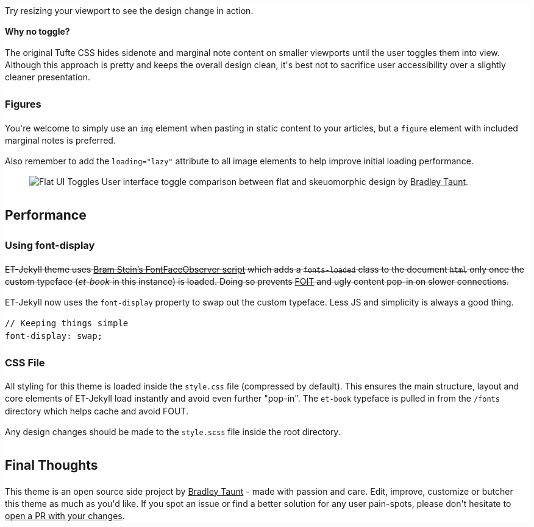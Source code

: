 Try resizing your viewport to see the design change in action.

**Why no toggle?**

The original Tufte CSS hides sidenote and marginal note content on smaller viewports until the user toggles them into view. Although this approach is pretty and keeps the overall design clean, it's best not to sacrifice user accessibility over a slightly cleaner presentation.

### Figures

You're welcome to simply use an <code>img</code> element when pasting in static content to your articles, but a <code>figure</code> element with included marginal notes is preferred. 

Also remember to add the <code>loading="lazy"</code> attribute to all image elements to help improve initial loading performance.

<figure>
    <img loading="lazy" src="{{ site.baseurl }}/images/flat-design-toggles_qfre51_c_scale,w_1400.jpg" alt="Flat UI Toggles">
    <span class="marginnote">User interface toggle comparison between flat and skeuomorphic design by <a href="https://bradleytaunt.com">Bradley Taunt</a>.</span>
</figure>

## Performance

### Using font-display

<p><strike>ET-Jekyll theme uses <a href="https://github.com/bramstein/fontfaceobserver">Bram Stein’s FontFaceObserver script</a> which adds a <code>fonts-loaded</code> class to the document <code>html</code> only once the custom typeface (<i>et-book</i> in this instance) is loaded. Doing so prevents <a href="https://css-tricks.com/fout-foit-foft/">FOIT</a> and ugly content pop-in on slower connections.</strike></p>

ET-Jekyll now uses the `font-display` property to swap out the custom typeface. Less JS and simplicity is always a good thing.

<pre class="code">
// Keeping things simple
font-display: swap;
</pre>

### CSS File

All styling for this theme is loaded inside the `style.css` file (compressed by default). This ensures the main structure, layout and core elements of ET-Jekyll load instantly and avoid even further "pop-in". The `et-book` typeface is pulled in from the `/fonts` directory which helps cache and avoid FOUT.

Any design changes should be made to the <code>style.scss</code> file inside the root directory.

## Final Thoughts

This theme is an open source side project by <a href="https://bradleytaunt.com">Bradley Taunt</a> - made with passion and care. Edit, improve, customize or butcher this theme as much as you'd like. If you spot an issue or find a better solution for any user pain-spots, please don't hesitate to <a href="https://github.com/bradleytaunt/ET-Jekyll/pulls">open a PR with your changes</a>.
